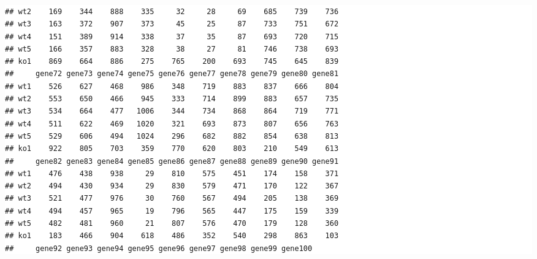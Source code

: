    ## wt2    169    344    888    335     32     28     69    685    739    736
    ## wt3    163    372    907    373     45     25     87    733    751    672
    ## wt4    151    389    914    338     37     35     87    693    720    715
    ## wt5    166    357    883    328     38     27     81    746    738    693
    ## ko1    869    664    886    275    765    200    693    745    645    839
    ##     gene72 gene73 gene74 gene75 gene76 gene77 gene78 gene79 gene80 gene81
    ## wt1    526    627    468    986    348    719    883    837    666    804
    ## wt2    553    650    466    945    333    714    899    883    657    735
    ## wt3    534    664    477   1006    344    734    868    864    719    771
    ## wt4    511    622    469   1020    321    693    873    807    656    763
    ## wt5    529    606    494   1024    296    682    882    854    638    813
    ## ko1    922    805    703    359    770    620    803    210    549    613
    ##     gene82 gene83 gene84 gene85 gene86 gene87 gene88 gene89 gene90 gene91
    ## wt1    476    438    938     29    810    575    451    174    158    371
    ## wt2    494    430    934     29    830    579    471    170    122    367
    ## wt3    521    477    976     30    760    567    494    205    138    369
    ## wt4    494    457    965     19    796    565    447    175    159    339
    ## wt5    482    481    960     21    807    576    470    179    128    360
    ## ko1    183    466    904    618    486    352    540    298    863    103
    ##     gene92 gene93 gene94 gene95 gene96 gene97 gene98 gene99 gene100